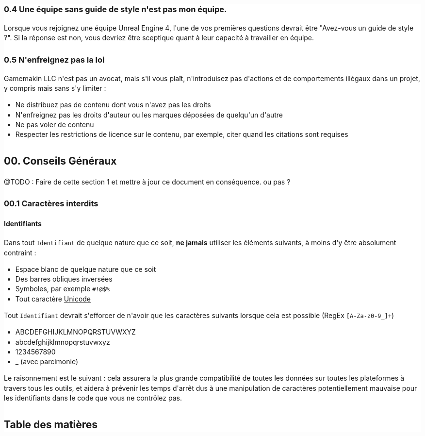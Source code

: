 <a name="0.4"></a>
### 0.4 Une équipe sans guide de style n'est pas mon équipe.

Lorsque vous rejoignez une équipe Unreal Engine 4, l'une de vos premières questions devrait être "Avez-vous un guide de style ?". Si la réponse est non, vous devriez être sceptique quant à leur capacité à travailler en équipe.

<a name="0.5"></a>
### 0.5 N'enfreignez pas la loi

Gamemakin LLC n'est pas un avocat, mais s'il vous plaît, n'introduisez pas d'actions et de comportements illégaux dans un projet, y compris mais sans s'y limiter :

* Ne distribuez pas de contenu dont vous n'avez pas les droits
* N'enfreignez pas les droits d'auteur ou les marques déposées de quelqu'un d'autre
* Ne pas voler de contenu
* Respecter les restrictions de licence sur le contenu, par exemple, citer quand les citations sont requises

<a name="00"></a>
## 00. Conseils Généraux

@TODO : Faire de cette section 1 et mettre à jour ce document en conséquence. ou pas ?

<a name="00.1"></a>
### 00.1 Caractères interdits

#### Identifiants

Dans tout `Identifiant` de quelque nature que ce soit, **ne jamais** utiliser les éléments suivants, à moins d'y être absolument contraint :

* Espace blanc de quelque nature que ce soit
* Des barres obliques inversées
* Symboles, par exemple `#!@$%`
* Tout caractère [Unicode](https://fr.wikipedia.org/wiki/Unicode)

Tout `Identifiant` devrait s'efforcer de n'avoir que les caractères suivants lorsque cela est possible (RegEx `[A-Za-z0-9_]+`)

* ABCDEFGHIJKLMNOPQRSTUVWXYZ
* abcdefghijklmnopqrstuvwxyz
* 1234567890
* _ (avec parcimonie)


Le raisonnement est le suivant : cela assurera la plus grande compatibilité de toutes les données sur toutes les plateformes à travers tous les outils, et aidera à prévenir les temps d'arrêt dus à une manipulation de caractères potentiellement mauvaise pour les identifiants dans le code que vous ne contrôlez pas.

<a name="table-of-contents"></a>
## Table des matières
